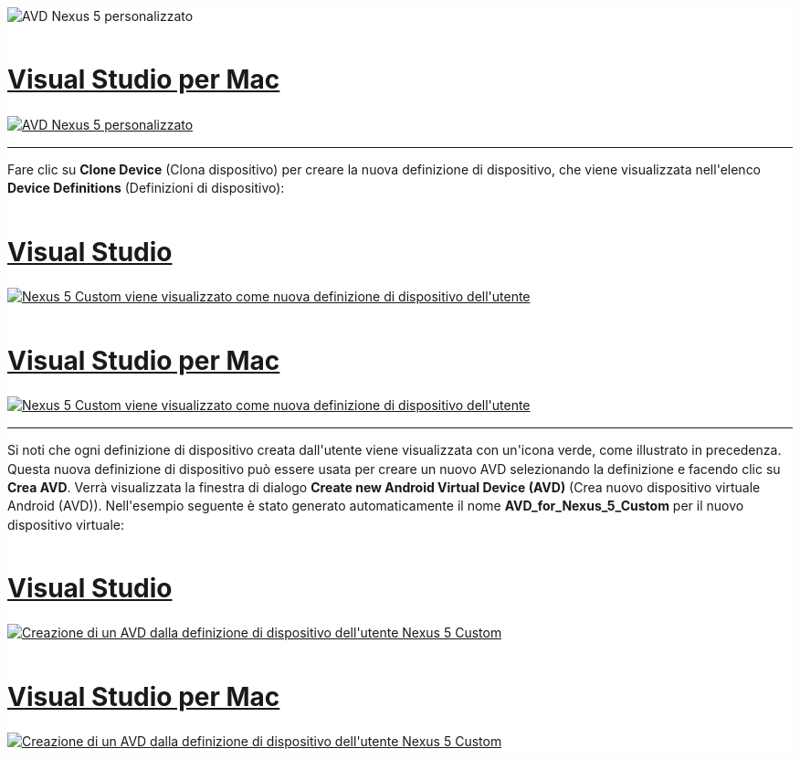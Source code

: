 ![AVD Nexus 5 personalizzato](google-emulator-manager-images/win/13-custom-nexus.png)

# <a name="visual-studio-for-mactabvsmac"></a>[Visual Studio per Mac](#tab/vsmac)

[![AVD Nexus 5 personalizzato](google-emulator-manager-images/mac/12-custom-nexus-sml.png)](google-emulator-manager-images/mac/12-custom-nexus.png#lightbox)

-----

Fare clic su **Clone Device** (Clona dispositivo) per creare la nuova definizione di dispositivo, che viene visualizzata nell'elenco **Device Definitions** (Definizioni di dispositivo):

# <a name="visual-studiotabvswin"></a>[Visual Studio](#tab/vswin)

[![Nexus 5 Custom viene visualizzato come nuova definizione di dispositivo dell'utente](google-emulator-manager-images/win/14-new-definition-sml.png)](google-emulator-manager-images/win/14-new-definition.png#lightbox)

# <a name="visual-studio-for-mactabvsmac"></a>[Visual Studio per Mac](#tab/vsmac)

[![Nexus 5 Custom viene visualizzato come nuova definizione di dispositivo dell'utente](google-emulator-manager-images/mac/13-new-definition-sml.png)](google-emulator-manager-images/mac/13-new-definition.png#lightbox)

-----

Si noti che ogni definizione di dispositivo creata dall'utente viene visualizzata con un'icona verde, come illustrato in precedenza. Questa nuova definizione di dispositivo può essere usata per creare un nuovo AVD selezionando la definizione e facendo clic su **Crea AVD**. Verrà visualizzata la finestra di dialogo **Create new Android Virtual Device (AVD)** (Crea nuovo dispositivo virtuale Android (AVD)). Nell'esempio seguente è stato generato automaticamente il nome **AVD\_for\_Nexus\_5\_Custom** per il nuovo dispositivo virtuale:

# <a name="visual-studiotabvswin"></a>[Visual Studio](#tab/vswin)

[![Creazione di un AVD dalla definizione di dispositivo dell'utente Nexus 5 Custom](google-emulator-manager-images/win/15-create-avd-sml.png)](google-emulator-manager-images/win/15-create-avd.png#lightbox)

# <a name="visual-studio-for-mactabvsmac"></a>[Visual Studio per Mac](#tab/vsmac)

[![Creazione di un AVD dalla definizione di dispositivo dell'utente Nexus 5 Custom](google-emulator-manager-images/mac/14-create-avd-sml.png)](google-emulator-manager-images/mac/14-create-avd.png#lightbox)
